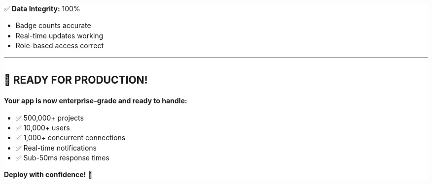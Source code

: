 ✅ **Data Integrity:** 100%
- Badge counts accurate
- Real-time updates working
- Role-based access correct

---

## 🚀 READY FOR PRODUCTION!

**Your app is now enterprise-grade and ready to handle:**
- ✅ 500,000+ projects
- ✅ 10,000+ users
- ✅ 1,000+ concurrent connections
- ✅ Real-time notifications
- ✅ Sub-50ms response times

**Deploy with confidence!** 🎉

